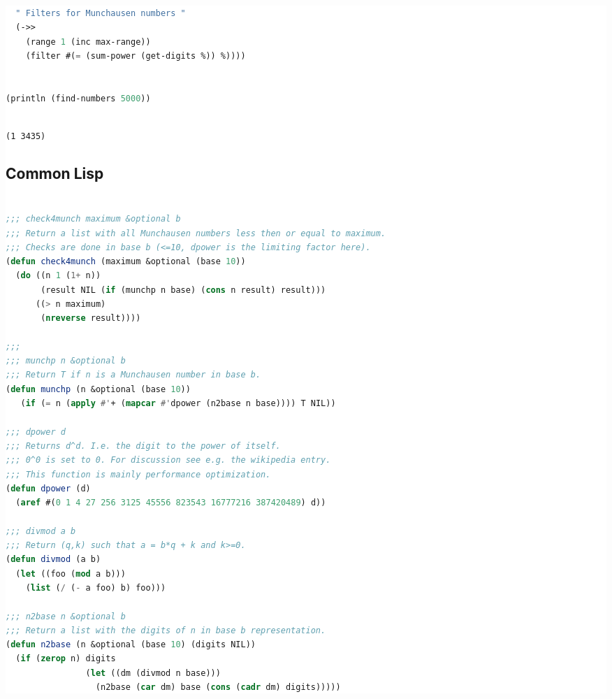 ```lisp
  " Filters for Munchausen numbers "
  (->>
    (range 1 (inc max-range))
    (filter #(= (sum-power (get-digits %)) %))))


(println (find-numbers 5000))

```

```txt

(1 3435)

```




## Common Lisp


```lisp

;;; check4munch maximum &optional b
;;; Return a list with all Munchausen numbers less then or equal to maximum.
;;; Checks are done in base b (<=10, dpower is the limiting factor here).
(defun check4munch (maximum &optional (base 10))
  (do ((n 1 (1+ n))
       (result NIL (if (munchp n base) (cons n result) result)))
      ((> n maximum)
       (nreverse result))))

;;;
;;; munchp n &optional b
;;; Return T if n is a Munchausen number in base b.
(defun munchp (n &optional (base 10))
   (if (= n (apply #'+ (mapcar #'dpower (n2base n base)))) T NIL))

;;; dpower d
;;; Returns d^d. I.e. the digit to the power of itself.
;;; 0^0 is set to 0. For discussion see e.g. the wikipedia entry.
;;; This function is mainly performance optimization.
(defun dpower (d)
  (aref #(0 1 4 27 256 3125 45556 823543 16777216 387420489) d))

;;; divmod a b
;;; Return (q,k) such that a = b*q + k and k>=0.
(defun divmod (a b)
  (let ((foo (mod a b)))
    (list (/ (- a foo) b) foo)))

;;; n2base n &optional b
;;; Return a list with the digits of n in base b representation.
(defun n2base (n &optional (base 10) (digits NIL))
  (if (zerop n) digits
                (let ((dm (divmod n base)))
                  (n2base (car dm) base (cons (cadr dm) digits)))))

```
